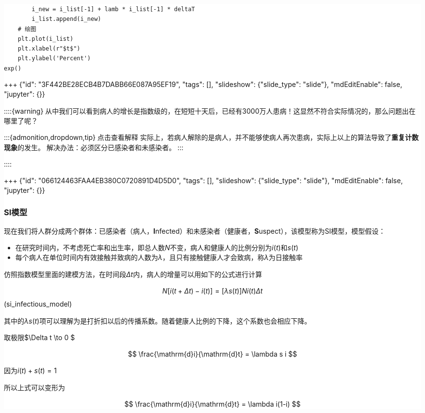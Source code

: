 ```{code-cell} ipython3
        i_new = i_list[-1] + lamb * i_list[-1] * deltaT
        i_list.append(i_new)
    # 绘图
    plt.plot(i_list)
    plt.xlabel(r"$t$")
    plt.ylabel('Percent')
exp()
```

+++ {"id": "3F442BE28ECB4B7DABB66E087A95EF19", "tags": [], "slideshow": {"slide_type": "slide"}, "mdEditEnable": false, "jupyter": {}}


::::{warning}
从中我们可以看到病人的增长是指数级的，在短短十天后，已经有3000万人患病！这显然不符合实际情况的，那么问题出在哪里了呢？

:::{admonition,dropdown,tip} 点击查看解释
实际上，若病人解除的是病人，并不能够使病人再次患病，实际上以上的算法导致了**重复计数现象**的发生。
解决办法：必须区分已感染者和未感染者。
:::

::::










+++ {"id": "066124463FAA4EB380C0720891D4D5D0", "tags": [], "slideshow": {"slide_type": "slide"}, "mdEditEnable": false, "jupyter": {}}

### SI模型

现在我们将人群分成两个群体：已感染者（病人，**I**nfected）和未感染者（健康者，**S**uspect），该模型称为SI模型，模型假设：

- 在研究时间内，不考虑死亡率和出生率，即总人数$N$不变，病人和健康人的比例分别为$i(t)$和$s(t)$
- 每个病人在单位时间内有效接触并致病的人数为$\lambda$，且只有接触健康人才会致病，称$\lambda$为日接触率

仿照指数模型里面的建模方法，在时间段$\Delta t$内，病人的增量可以用如下的公式进行计算

$$
N[i(t+\Delta t)-i(t)]=[\lambda s(t)] N i(t) \Delta t
$$(si_infectious_model)

其中的$\lambda s(t)$项可以理解为是打折扣以后的传播系数。随着健康人比例的下降，这个系数也会相应下降。

取极限$\Delta t  \to 0 $

$$
\frac{\mathrm{d}i}{\mathrm{d}t} = \lambda s i
$$

因为$i(t) + s(t) = 1$

所以上式可以变形为

$$
\frac{\mathrm{d}i}{\mathrm{d}t} = \lambda  i(1-i)
$$
